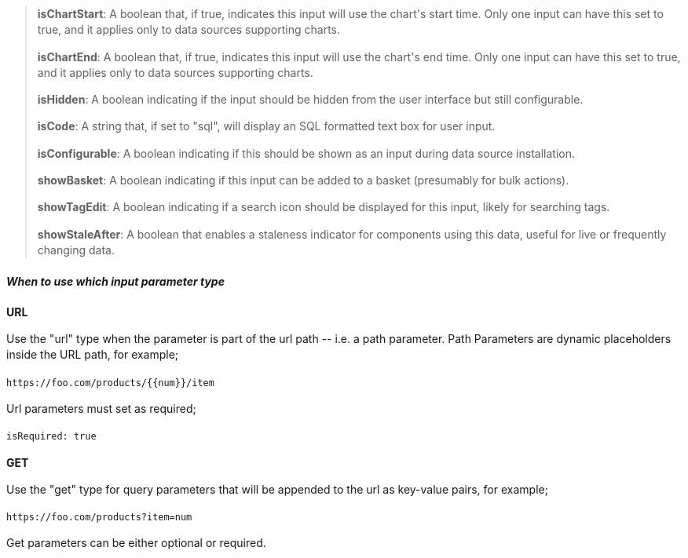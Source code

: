 >
> **isChartStart**: A boolean that, if true, indicates this input will
> use the chart\'s start time. Only one input can have this set to true,
> and it applies only to data sources supporting charts.
>
> **isChartEnd**: A boolean that, if true, indicates this input will use
> the chart\'s end time. Only one input can have this set to true, and
> it applies only to data sources supporting charts.
>
> **isHidden**: A boolean indicating if the input should be hidden from
> the user interface but still configurable.
>
> **isCode**: A string that, if set to "sql", will display an SQL
> formatted text box for user input.
>
> **isConfigurable**: A boolean indicating if this should be shown as an
> input during data source installation.
>
> **showBasket**: A boolean indicating if this input can be added to a
> basket (presumably for bulk actions).
>
> **showTagEdit**: A boolean indicating if a search icon should be
> displayed for this input, likely for searching tags.
>
> **showStaleAfter**: A boolean that enables a staleness indicator for
> components using this data, useful for live or frequently changing
> data.

#### _When to use which input parameter type_

**URL**

Use the "url" type when the parameter is part of the url path -- i.e. a
path parameter. Path Parameters are dynamic placeholders inside the URL
path, for example;

```
https://foo.com/products/{{num}}/item
```

Url parameters must set as required;

```
isRequired: true
```

**GET**

Use the "get" type for query parameters that will be appended to the url
as key-value pairs, for example;

```
https://foo.com/products?item=num
```

Get parameters can be either optional or required.
